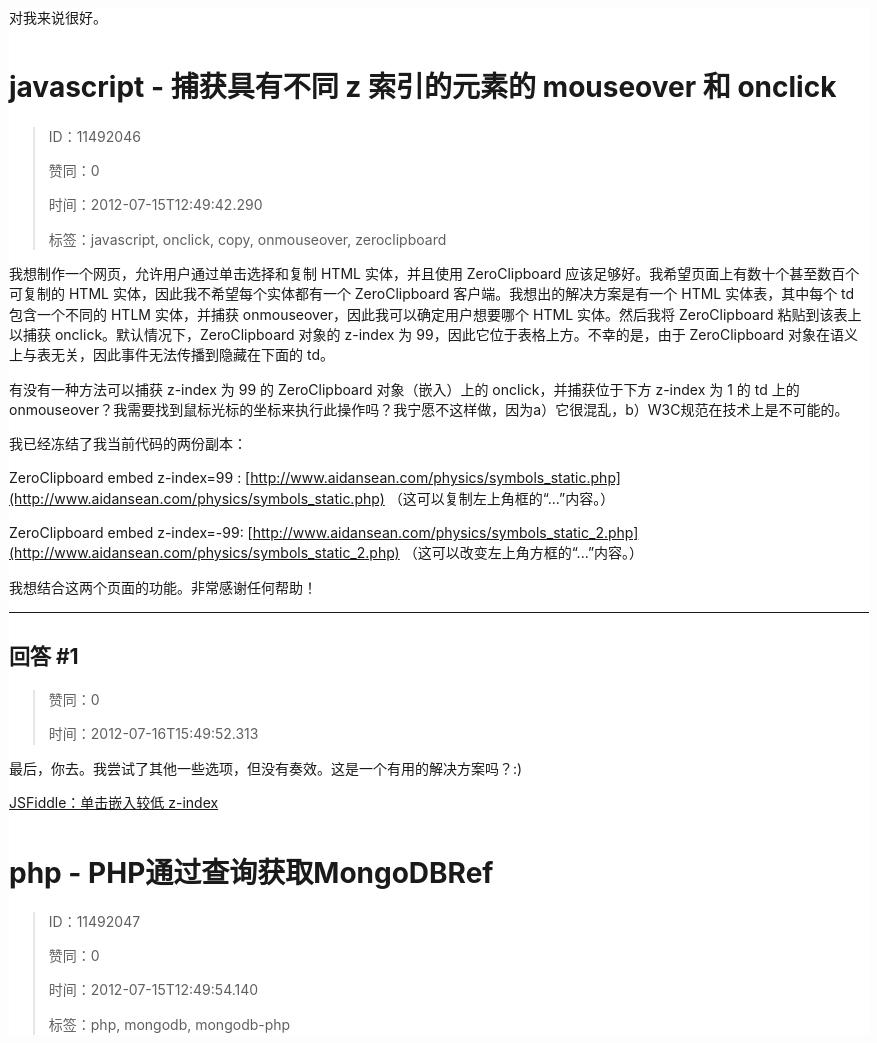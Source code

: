 对我来说很好。

# javascript - 捕获具有不同 z 索引的元素的 mouseover 和 onclick

> ID：11492046
> 
> 赞同：0
> 
> 时间：2012-07-15T12:49:42.290
> 
> 标签：javascript, onclick, copy, onmouseover, zeroclipboard

我想制作一个网页，允许用户通过单击选择和复制 HTML 实体，并且使用 ZeroClipboard 应该足够好。我希望页面上有数十个甚至数百个可复制的 HTML 实体，因此我不希望每个实体都有一个 ZeroClipboard 客户端。我想出的解决方案是有一个 HTML 实体表，其中每个 td 包含一个不同的 HTLM 实体，并捕获 onmouseover，因此我可以确定用户想要哪个 HTML 实体。然后我将 ZeroClipboard 粘贴到该表上以捕获 onclick。默认情况下，ZeroClipboard 对象的 z-index 为 99，因此它位于表格上方。不幸的是，由于 ZeroClipboard 对象在语义上与表无关，因此事件无法传播到隐藏在下面的 td。

有没有一种方法可以捕获 z-index 为 99 的 ZeroClipboard 对象（嵌入）上的 onclick，并捕获位于下方 z-index 为 1 的 td 上的 onmouseover？我需要找到鼠标光标的坐标来执行此操作吗？我宁愿不这样做，因为a）它很混乱，b）W3C规范在技术上是不可能的。

我已经冻结了我当前代码的两份副本：

ZeroClipboard embed z-index=99 : [http://www.aidansean.com/physics/symbols_static.php](http://www.aidansean.com/physics/symbols_static.php)
（这可以复制左上角框的“...”内容。）

ZeroClipboard embed z-index=-99: [http://www.aidansean.com/physics/symbols_static_2.php](http://www.aidansean.com/physics/symbols_static_2.php)
（这可以改变左上角方框的“...”内容。）

我想结合这两个页面的功能。非常感谢任何帮助！

* * *

## 回答 #1

> 赞同：0
> 
> 时间：2012-07-16T15:49:52.313

最后，你去。我尝试了其他一些选项，但没有奏效。这是一个有用的解决方案吗？:)

[JSFiddle：单击嵌入较低 z-index](http://jsfiddle.net/hpRZE/65/)

# php - PHP通过查询获取MongoDBRef

> ID：11492047
> 
> 赞同：0
> 
> 时间：2012-07-15T12:49:54.140
> 
> 标签：php, mongodb, mongodb-php

